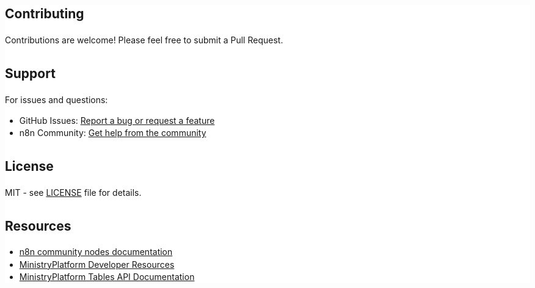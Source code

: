 ## Contributing

Contributions are welcome! Please feel free to submit a Pull Request.

## Support

For issues and questions:
- GitHub Issues: [Report a bug or request a feature](https://github.com/ACST-Innovation/ministryplatform-n8n/issues)
- n8n Community: [Get help from the community](https://community.n8n.io/)

## License

MIT - see [LICENSE](LICENSE) file for details.

## Resources

* [n8n community nodes documentation](https://docs.n8n.io/integrations/community-nodes/)
* [MinistryPlatform Developer Resources](https://help.acst.com/en/ministryplatform/developer-resources/developer-resources)
* [MinistryPlatform Tables API Documentation](https://help.acst.com/en/ministryplatform/developer-resources/developer-resources/rest-api/tables)
